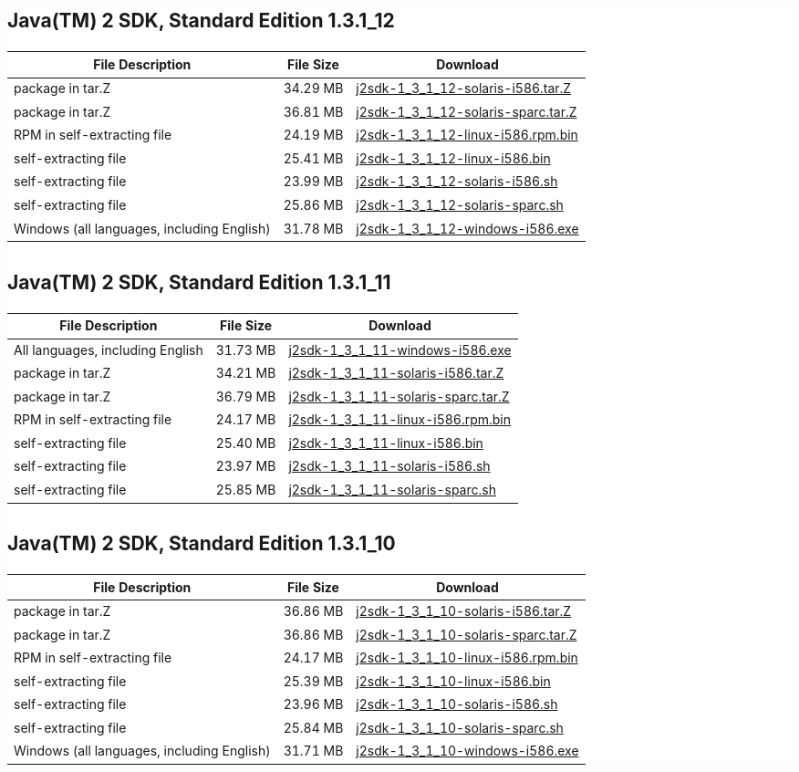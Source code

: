 
## Java(TM) 2 SDK, Standard Edition 1.3.1_12

File Description | File Size | Download
--- | --- | ---
package in tar.Z   | 34.29 MB | [j2sdk-1_3_1_12-solaris-i586.tar.Z](http://download.oracle.com/otn/java/j2sdk/1.3.1_12/j2sdk-1_3_1_12-solaris-i586.tar.Z)
package in tar.Z   | 36.81 MB | [j2sdk-1_3_1_12-solaris-sparc.tar.Z](http://download.oracle.com/otn/java/j2sdk/1.3.1_12/j2sdk-1_3_1_12-solaris-sparc.tar.Z)
RPM in self-extracting file   | 24.19 MB | [j2sdk-1_3_1_12-linux-i586.rpm.bin](http://download.oracle.com/otn/java/j2sdk/1.3.1_12/j2sdk-1_3_1_12-linux-i586.rpm.bin)
self-extracting file   | 25.41 MB | [j2sdk-1_3_1_12-linux-i586.bin](http://download.oracle.com/otn/java/j2sdk/1.3.1_12/j2sdk-1_3_1_12-linux-i586.bin)
self-extracting file   | 23.99 MB | [j2sdk-1_3_1_12-solaris-i586.sh](http://download.oracle.com/otn/java/j2sdk/1.3.1_12/j2sdk-1_3_1_12-solaris-i586.sh)
self-extracting file   | 25.86 MB | [j2sdk-1_3_1_12-solaris-sparc.sh](http://download.oracle.com/otn/java/j2sdk/1.3.1_12/j2sdk-1_3_1_12-solaris-sparc.sh)
Windows (all languages, including English)   | 31.78 MB | [j2sdk-1_3_1_12-windows-i586.exe](http://download.oracle.com/otn/java/j2sdk/1.3.1_12/j2sdk-1_3_1_12-windows-i586.exe)


## Java(TM) 2 SDK, Standard Edition 1.3.1_11

File Description | File Size | Download
--- | --- | ---
All languages, including English   | 31.73 MB | [j2sdk-1_3_1_11-windows-i586.exe](http://download.oracle.com/otn/java/j2sdk/1.3.1_11/j2sdk-1_3_1_11-windows-i586.exe)
package in tar.Z   | 34.21 MB | [j2sdk-1_3_1_11-solaris-i586.tar.Z](http://download.oracle.com/otn/java/j2sdk/1.3.1_11/j2sdk-1_3_1_11-solaris-i586.tar.Z)
package in tar.Z   | 36.79 MB | [j2sdk-1_3_1_11-solaris-sparc.tar.Z](http://download.oracle.com/otn/java/j2sdk/1.3.1_11/j2sdk-1_3_1_11-solaris-sparc.tar.Z)
RPM in self-extracting file   | 24.17 MB | [j2sdk-1_3_1_11-linux-i586.rpm.bin](http://download.oracle.com/otn/java/j2sdk/1.3.1_11/j2sdk-1_3_1_11-linux-i586.rpm.bin)
self-extracting file   | 25.40 MB | [j2sdk-1_3_1_11-linux-i586.bin](http://download.oracle.com/otn/java/j2sdk/1.3.1_11/j2sdk-1_3_1_11-linux-i586.bin)
self-extracting file   | 23.97 MB | [j2sdk-1_3_1_11-solaris-i586.sh](http://download.oracle.com/otn/java/j2sdk/1.3.1_11/j2sdk-1_3_1_11-solaris-i586.sh)
self-extracting file   | 25.85 MB | [j2sdk-1_3_1_11-solaris-sparc.sh](http://download.oracle.com/otn/java/j2sdk/1.3.1_11/j2sdk-1_3_1_11-solaris-sparc.sh)


## Java(TM) 2 SDK, Standard Edition 1.3.1_10

File Description | File Size | Download
--- | --- | ---
package in tar.Z   | 36.86 MB | [j2sdk-1_3_1_10-solaris-i586.tar.Z](http://download.oracle.com/otn/java/j2sdk/1.3.1_10/j2sdk-1_3_1_10-solaris-i586.tar.Z)
package in tar.Z   | 36.86 MB | [j2sdk-1_3_1_10-solaris-sparc.tar.Z](http://download.oracle.com/otn/java/j2sdk/1.3.1_10/j2sdk-1_3_1_10-solaris-sparc.tar.Z)
RPM in self-extracting file   | 24.17 MB | [j2sdk-1_3_1_10-linux-i586.rpm.bin](http://download.oracle.com/otn/java/j2sdk/1.3.1_10/j2sdk-1_3_1_10-linux-i586.rpm.bin)
self-extracting file   | 25.39 MB | [j2sdk-1_3_1_10-linux-i586.bin](http://download.oracle.com/otn/java/j2sdk/1.3.1_10/j2sdk-1_3_1_10-linux-i586.bin)
self-extracting file   | 23.96 MB | [j2sdk-1_3_1_10-solaris-i586.sh](http://download.oracle.com/otn/java/j2sdk/1.3.1_10/j2sdk-1_3_1_10-solaris-i586.sh)
self-extracting file   | 25.84 MB | [j2sdk-1_3_1_10-solaris-sparc.sh](http://download.oracle.com/otn/java/j2sdk/1.3.1_10/j2sdk-1_3_1_10-solaris-sparc.sh)
Windows (all languages, including English)   | 31.71 MB | [j2sdk-1_3_1_10-windows-i586.exe](http://download.oracle.com/otn/java/j2sdk/1.3.1_10/j2sdk-1_3_1_10-windows-i586.exe)
